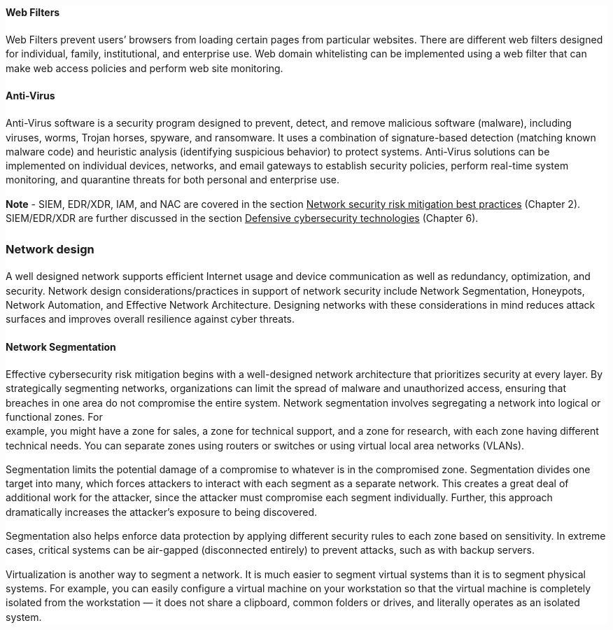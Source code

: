 #### Web Filters&#x20;

Web Filters prevent users’ browsers from loading certain pages from particular websites. There are different web filters designed for individual, family, institutional, and enterprise use. Web domain whitelisting can be implemented using a web filter that can make web access policies and perform web site monitoring.

#### Anti-Virus

Anti-Virus software is a security program designed to prevent, detect, and remove malicious software (malware), including viruses, worms, Trojan horses, spyware, and ransomware. It uses a combination of signature-based detection (matching known malware code) and heuristic analysis (identifying suspicious behavior) to protect systems. Anti-Virus solutions can be implemented on individual devices, networks, and email gateways to establish security policies, perform real-time system monitoring, and quarantine threats for both personal and enterprise use.

**Note** - SIEM, EDR/XDR, IAM, and NAC are covered in the section [Network security risk mitigation best practices](../network-security-risk-mitigation-best-practices.md) (Chapter 2). SIEM/EDR/XDR are further discussed in the section [Defensive cybersecurity technologies](../../6.-practical-foundations-in-ethical-hacking/defensive-cybersecurity-technologies/) (Chapter 6).

### Network design

A well designed network supports efficient Internet usage and device communication as well as redundancy, optimization, and security. Network design considerations/practices in support of network security include Network Segmentation, Honeypots, Network Automation, and Effective Network Architecture. Designing networks with these considerations in mind reduces attack surfaces and improves overall resilience against cyber threats.

#### Network Segmentation

Effective cybersecurity risk mitigation begins with a well-designed network architecture that prioritizes security at every layer. By strategically segmenting networks, organizations can limit the spread of malware and unauthorized access, ensuring that breaches in one area do not compromise the entire system. Network segmentation involves segregating a network into logical or functional zones. For\
example, you might have a zone for sales, a zone for technical support, and a zone for research, with each zone having different technical needs. You can separate zones using routers or switches or using virtual local area networks (VLANs).

Segmentation limits the potential damage of a compromise to whatever is in the compromised zone. Segmentation divides one target into many, which forces attackers to interact with each segment as a separate network. This creates a great deal of additional work for the attacker, since the attacker must compromise each segment individually. Further, this approach dramatically increases the attacker’s exposure to being discovered.&#x20;

Segmentation also helps enforce data protection by applying different security rules to each zone based on sensitivity. In extreme cases, critical systems can be air-gapped (disconnected entirely) to prevent attacks, such as with backup servers.

Virtualization is another way to segment a network. It is much easier to segment virtual systems than it is to segment physical systems. For example, you can easily configure a virtual machine on your workstation so that the virtual machine is completely isolated from the workstation — it does not share a clipboard, common folders or drives, and literally operates as an isolated system.
